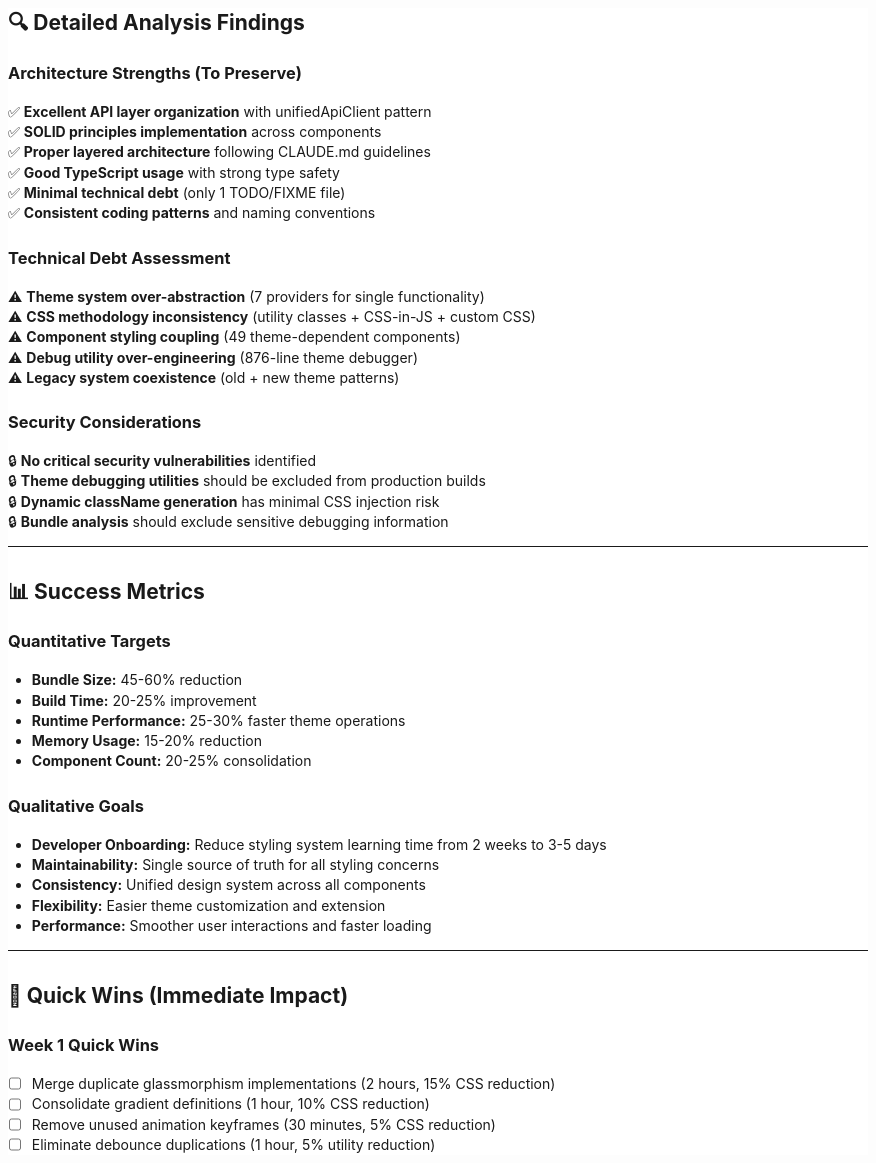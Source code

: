 
## 🔍 **Detailed Analysis Findings**

### **Architecture Strengths (To Preserve)**
✅ **Excellent API layer organization** with unifiedApiClient pattern  
✅ **SOLID principles implementation** across components  
✅ **Proper layered architecture** following CLAUDE.md guidelines  
✅ **Good TypeScript usage** with strong type safety  
✅ **Minimal technical debt** (only 1 TODO/FIXME file)  
✅ **Consistent coding patterns** and naming conventions  

### **Technical Debt Assessment**
⚠️ **Theme system over-abstraction** (7 providers for single functionality)  
⚠️ **CSS methodology inconsistency** (utility classes + CSS-in-JS + custom CSS)  
⚠️ **Component styling coupling** (49 theme-dependent components)  
⚠️ **Debug utility over-engineering** (876-line theme debugger)  
⚠️ **Legacy system coexistence** (old + new theme patterns)  

### **Security Considerations**
🔒 **No critical security vulnerabilities** identified  
🔒 **Theme debugging utilities** should be excluded from production builds  
🔒 **Dynamic className generation** has minimal CSS injection risk  
🔒 **Bundle analysis** should exclude sensitive debugging information  

---

## 📊 **Success Metrics**

### **Quantitative Targets**
- **Bundle Size:** 45-60% reduction
- **Build Time:** 20-25% improvement  
- **Runtime Performance:** 25-30% faster theme operations
- **Memory Usage:** 15-20% reduction
- **Component Count:** 20-25% consolidation

### **Qualitative Goals**
- **Developer Onboarding:** Reduce styling system learning time from 2 weeks to 3-5 days
- **Maintainability:** Single source of truth for all styling concerns
- **Consistency:** Unified design system across all components
- **Flexibility:** Easier theme customization and extension
- **Performance:** Smoother user interactions and faster loading

---

## 🎯 **Quick Wins (Immediate Impact)**

### **Week 1 Quick Wins**
- [ ] Merge duplicate glassmorphism implementations (2 hours, 15% CSS reduction)
- [ ] Consolidate gradient definitions (1 hour, 10% CSS reduction)  
- [ ] Remove unused animation keyframes (30 minutes, 5% CSS reduction)
- [ ] Eliminate debounce duplications (1 hour, 5% utility reduction)

